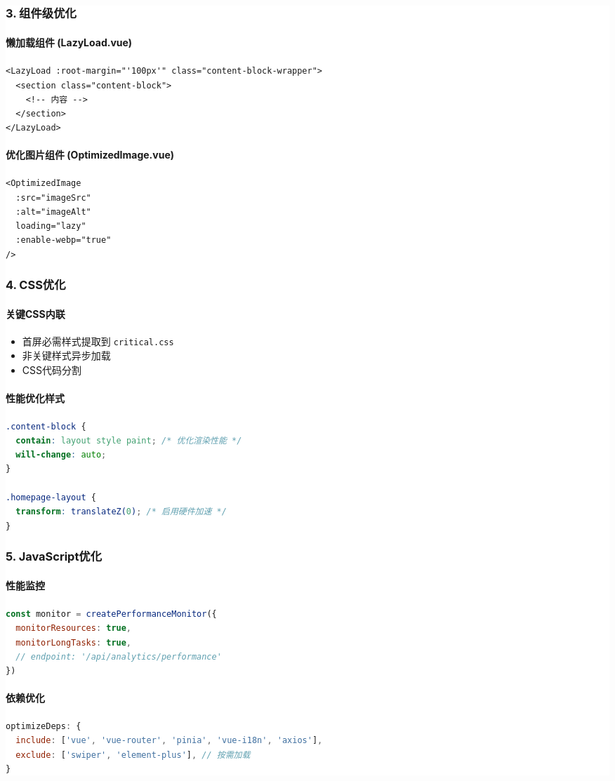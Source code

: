 ### 3. 组件级优化

#### 懒加载组件 (LazyLoad.vue)
```vue
<LazyLoad :root-margin="'100px'" class="content-block-wrapper">
  <section class="content-block">
    <!-- 内容 -->
  </section>
</LazyLoad>
```

#### 优化图片组件 (OptimizedImage.vue)
```vue
<OptimizedImage 
  :src="imageSrc"
  :alt="imageAlt"
  loading="lazy"
  :enable-webp="true"
/>
```

### 4. CSS优化

#### 关键CSS内联
- 首屏必需样式提取到 `critical.css`
- 非关键样式异步加载
- CSS代码分割

#### 性能优化样式
```css
.content-block {
  contain: layout style paint; /* 优化渲染性能 */
  will-change: auto;
}

.homepage-layout {
  transform: translateZ(0); /* 启用硬件加速 */
}
```

### 5. JavaScript优化

#### 性能监控
```javascript
const monitor = createPerformanceMonitor({
  monitorResources: true,
  monitorLongTasks: true,
  // endpoint: '/api/analytics/performance'
})
```

#### 依赖优化
```javascript
optimizeDeps: {
  include: ['vue', 'vue-router', 'pinia', 'vue-i18n', 'axios'],
  exclude: ['swiper', 'element-plus'], // 按需加载
}
```

